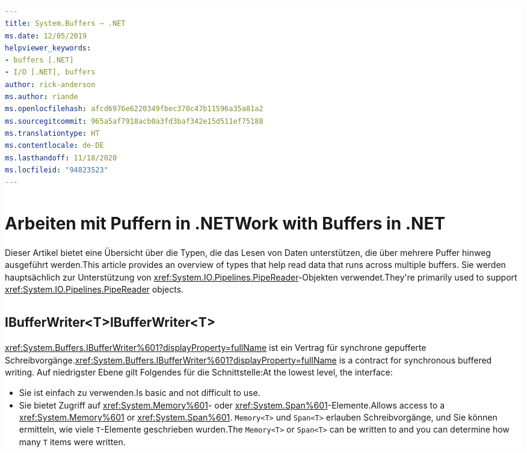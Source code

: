 ```yaml
---
title: System.Buffers – .NET
ms.date: 12/05/2019
helpviewer_keywords:
- buffers [.NET]
- I/O [.NET], buffers
author: rick-anderson
ms.author: riande
ms.openlocfilehash: afcd6976e6220349fbec370c47b11596a35a81a2
ms.sourcegitcommit: 965a5af7918acb0a3fd3baf342e15d511ef75188
ms.translationtype: HT
ms.contentlocale: de-DE
ms.lasthandoff: 11/18/2020
ms.locfileid: "94823523"
---
```

# <a name="work-with-buffers-in-net"></a><span data-ttu-id="2a17a-102">Arbeiten mit Puffern in .NET</span><span class="sxs-lookup"><span data-stu-id="2a17a-102">Work with Buffers in .NET</span></span>

<span data-ttu-id="2a17a-103">Dieser Artikel bietet eine Übersicht über die Typen, die das Lesen von Daten unterstützen, die über mehrere Puffer hinweg ausgeführt werden.</span><span class="sxs-lookup"><span data-stu-id="2a17a-103">This article provides an overview of types that help read data that runs across multiple buffers.</span></span> <span data-ttu-id="2a17a-104">Sie werden hauptsächlich zur Unterstützung von <xref:System.IO.Pipelines.PipeReader>-Objekten verwendet.</span><span class="sxs-lookup"><span data-stu-id="2a17a-104">They're primarily used to support <xref:System.IO.Pipelines.PipeReader> objects.</span></span>

## <a name="ibufferwritert"></a><span data-ttu-id="2a17a-105">IBufferWriter\<T\></span><span class="sxs-lookup"><span data-stu-id="2a17a-105">IBufferWriter\<T\></span></span>

<span data-ttu-id="2a17a-106"><xref:System.Buffers.IBufferWriter%601?displayProperty=fullName> ist ein Vertrag für synchrone gepufferte Schreibvorgänge.</span><span class="sxs-lookup"><span data-stu-id="2a17a-106"><xref:System.Buffers.IBufferWriter%601?displayProperty=fullName> is a contract for synchronous buffered writing.</span></span> <span data-ttu-id="2a17a-107">Auf niedrigster Ebene gilt Folgendes für die Schnittstelle:</span><span class="sxs-lookup"><span data-stu-id="2a17a-107">At the lowest level, the interface:</span></span>

- <span data-ttu-id="2a17a-108">Sie ist einfach zu verwenden.</span><span class="sxs-lookup"><span data-stu-id="2a17a-108">Is basic and not difficult to use.</span></span>
- <span data-ttu-id="2a17a-109">Sie bietet Zugriff auf <xref:System.Memory%601>- oder <xref:System.Span%601>-Elemente.</span><span class="sxs-lookup"><span data-stu-id="2a17a-109">Allows access to a <xref:System.Memory%601> or <xref:System.Span%601>.</span></span> <span data-ttu-id="2a17a-110">`Memory<T>` und `Span<T>` erlauben Schreibvorgänge, und Sie können ermitteln, wie viele `T`-Elemente geschrieben wurden.</span><span class="sxs-lookup"><span data-stu-id="2a17a-110">The `Memory<T>` or `Span<T>` can be written to and you can determine how many `T` items were written.</span></span>
